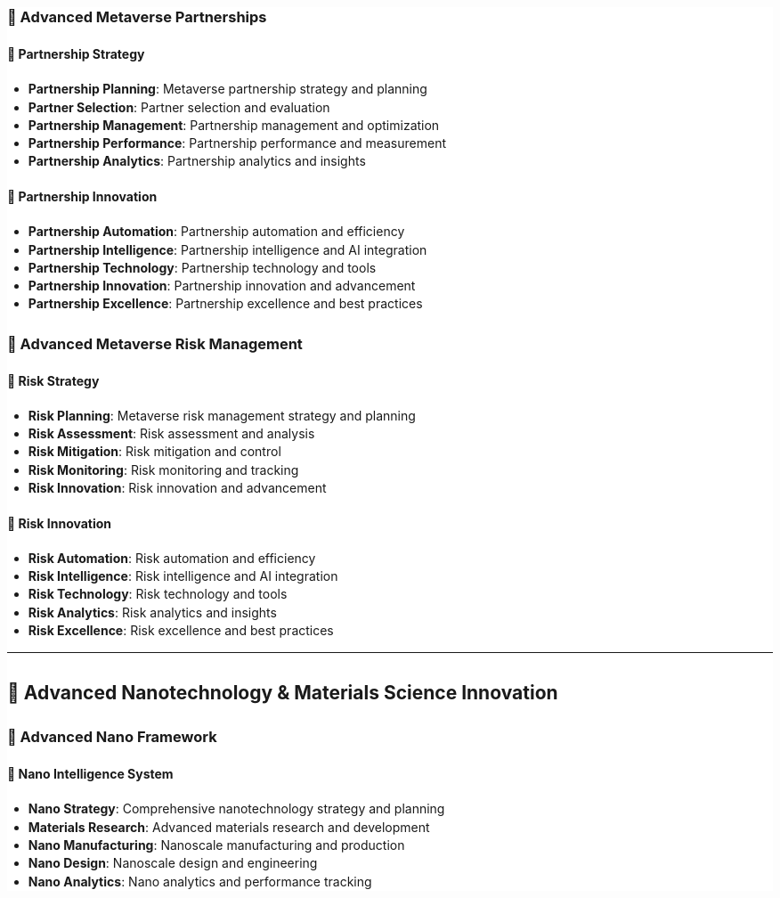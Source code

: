 
### **🎯 Advanced Metaverse Partnerships**


#### **🎯 Partnership Strategy**
- **Partnership Planning**: Metaverse partnership strategy and planning
- **Partner Selection**: Partner selection and evaluation
- **Partnership Management**: Partnership management and optimization
- **Partnership Performance**: Partnership performance and measurement
- **Partnership Analytics**: Partnership analytics and insights


#### **🎯 Partnership Innovation**
- **Partnership Automation**: Partnership automation and efficiency
- **Partnership Intelligence**: Partnership intelligence and AI integration
- **Partnership Technology**: Partnership technology and tools
- **Partnership Innovation**: Partnership innovation and advancement
- **Partnership Excellence**: Partnership excellence and best practices


### **🎯 Advanced Metaverse Risk Management**


#### **🎯 Risk Strategy**
- **Risk Planning**: Metaverse risk management strategy and planning
- **Risk Assessment**: Risk assessment and analysis
- **Risk Mitigation**: Risk mitigation and control
- **Risk Monitoring**: Risk monitoring and tracking
- **Risk Innovation**: Risk innovation and advancement


#### **🎯 Risk Innovation**
- **Risk Automation**: Risk automation and efficiency
- **Risk Intelligence**: Risk intelligence and AI integration
- **Risk Technology**: Risk technology and tools
- **Risk Analytics**: Risk analytics and insights
- **Risk Excellence**: Risk excellence and best practices

---


## 🧬 **Advanced Nanotechnology & Materials Science Innovation**


### **🎯 Advanced Nano Framework**


#### **🧠 Nano Intelligence System**
- **Nano Strategy**: Comprehensive nanotechnology strategy and planning
- **Materials Research**: Advanced materials research and development
- **Nano Manufacturing**: Nanoscale manufacturing and production
- **Nano Design**: Nanoscale design and engineering
- **Nano Analytics**: Nano analytics and performance tracking
